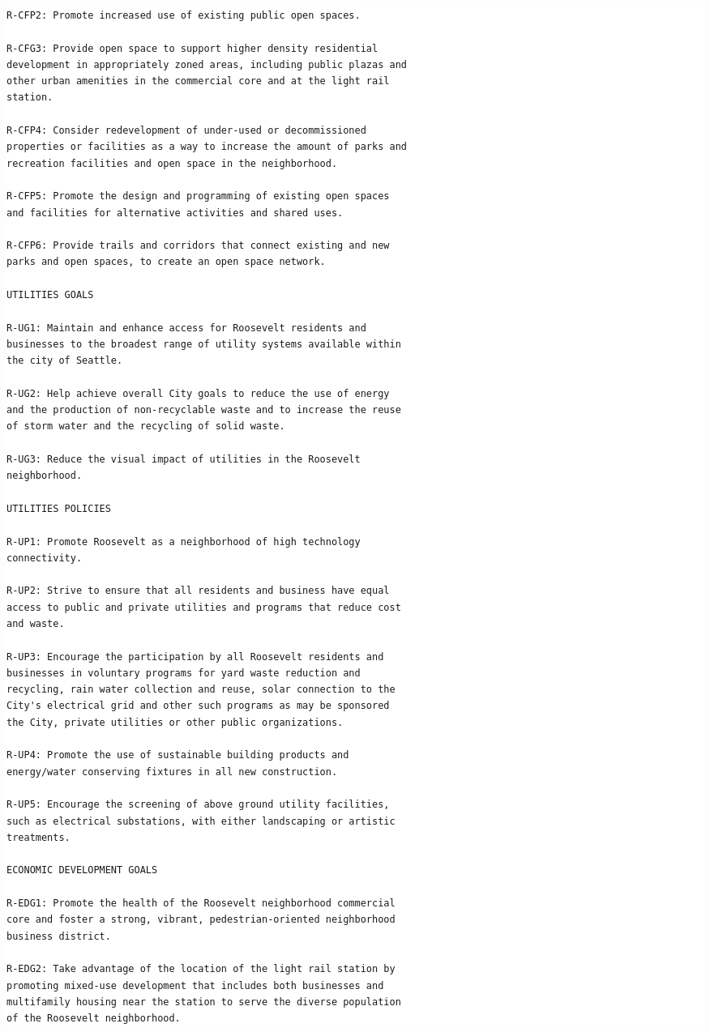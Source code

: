     R-CFP2: Promote increased use of existing public open spaces.  
  
    R-CFG3: Provide open space to support higher density residential  
    development in appropriately zoned areas, including public plazas and  
    other urban amenities in the commercial core and at the light rail  
    station.  
  
    R-CFP4: Consider redevelopment of under-used or decommissioned  
    properties or facilities as a way to increase the amount of parks and  
    recreation facilities and open space in the neighborhood.  
  
    R-CFP5: Promote the design and programming of existing open spaces  
    and facilities for alternative activities and shared uses.  
  
    R-CFP6: Provide trails and corridors that connect existing and new  
    parks and open spaces, to create an open space network.  
  
    UTILITIES GOALS  
  
    R-UG1: Maintain and enhance access for Roosevelt residents and  
    businesses to the broadest range of utility systems available within  
    the city of Seattle.  
  
    R-UG2: Help achieve overall City goals to reduce the use of energy  
    and the production of non-recyclable waste and to increase the reuse  
    of storm water and the recycling of solid waste.  
  
    R-UG3: Reduce the visual impact of utilities in the Roosevelt  
    neighborhood.  
  
    UTILITIES POLICIES  
  
    R-UP1: Promote Roosevelt as a neighborhood of high technology  
    connectivity.  
  
    R-UP2: Strive to ensure that all residents and business have equal  
    access to public and private utilities and programs that reduce cost  
    and waste.  
  
    R-UP3: Encourage the participation by all Roosevelt residents and  
    businesses in voluntary programs for yard waste reduction and  
    recycling, rain water collection and reuse, solar connection to the  
    City's electrical grid and other such programs as may be sponsored  
    the City, private utilities or other public organizations.  
  
    R-UP4: Promote the use of sustainable building products and  
    energy/water conserving fixtures in all new construction.  
  
    R-UP5: Encourage the screening of above ground utility facilities,  
    such as electrical substations, with either landscaping or artistic  
    treatments.  
  
    ECONOMIC DEVELOPMENT GOALS  
  
    R-EDG1: Promote the health of the Roosevelt neighborhood commercial  
    core and foster a strong, vibrant, pedestrian-oriented neighborhood  
    business district.  
  
    R-EDG2: Take advantage of the location of the light rail station by  
    promoting mixed-use development that includes both businesses and  
    multifamily housing near the station to serve the diverse population  
    of the Roosevelt neighborhood.  
  